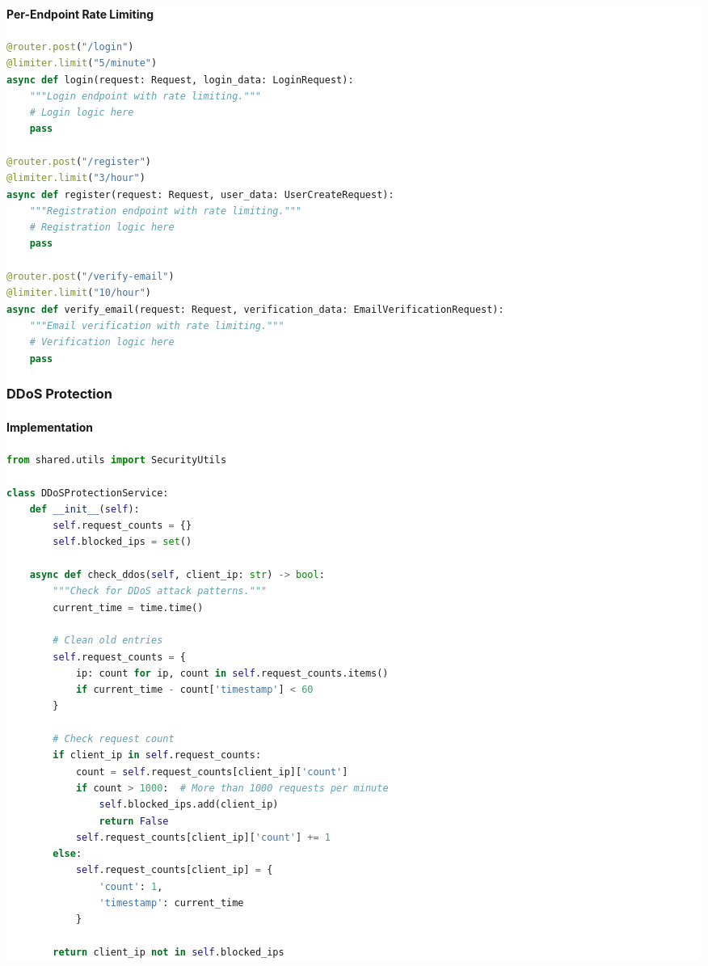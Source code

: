 #### Per-Endpoint Rate Limiting
```python
@router.post("/login")
@limiter.limit("5/minute")
async def login(request: Request, login_data: LoginRequest):
    """Login endpoint with rate limiting."""
    # Login logic here
    pass

@router.post("/register")
@limiter.limit("3/hour")
async def register(request: Request, user_data: UserCreateRequest):
    """Registration endpoint with rate limiting."""
    # Registration logic here
    pass

@router.post("/verify-email")
@limiter.limit("10/hour")
async def verify_email(request: Request, verification_data: EmailVerificationRequest):
    """Email verification with rate limiting."""
    # Verification logic here
    pass
```

### DDoS Protection

#### Implementation
```python
from shared.utils import SecurityUtils

class DDoSProtectionService:
    def __init__(self):
        self.request_counts = {}
        self.blocked_ips = set()
    
    async def check_ddos(self, client_ip: str) -> bool:
        """Check for DDoS attack patterns."""
        current_time = time.time()
        
        # Clean old entries
        self.request_counts = {
            ip: count for ip, count in self.request_counts.items()
            if current_time - count['timestamp'] < 60
        }
        
        # Check request count
        if client_ip in self.request_counts:
            count = self.request_counts[client_ip]['count']
            if count > 1000:  # More than 1000 requests per minute
                self.blocked_ips.add(client_ip)
                return False
            self.request_counts[client_ip]['count'] += 1
        else:
            self.request_counts[client_ip] = {
                'count': 1,
                'timestamp': current_time
            }
        
        return client_ip not in self.blocked_ips
```
